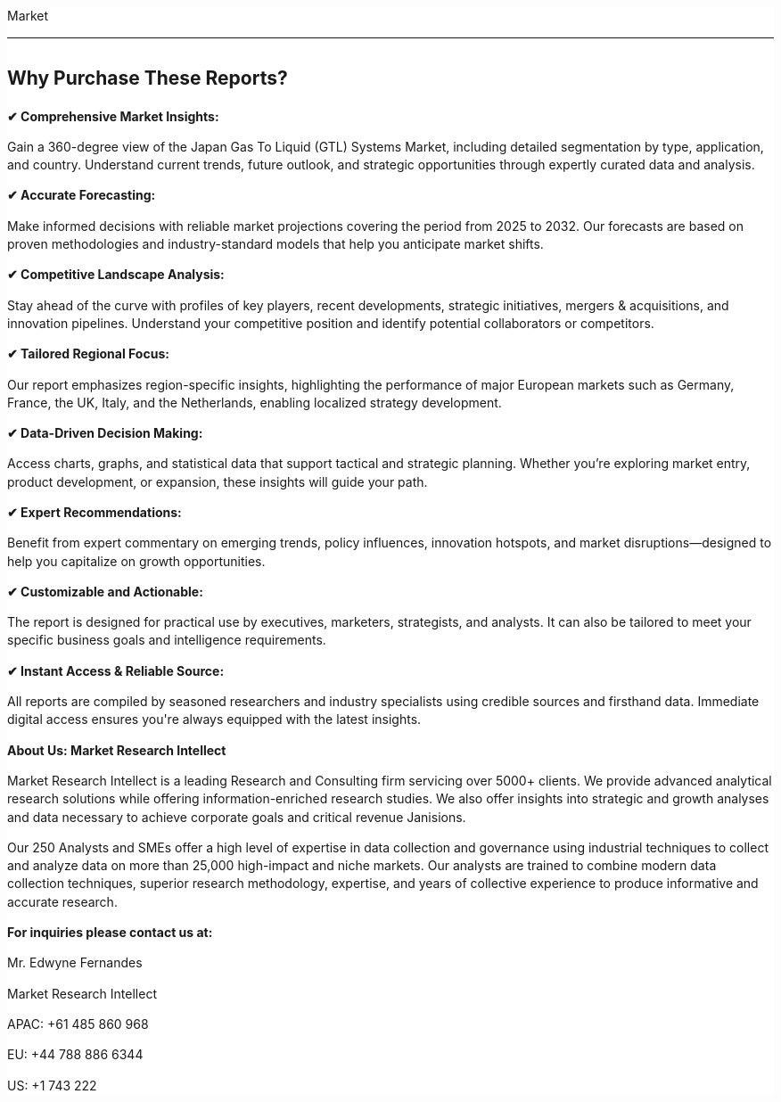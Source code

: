 Market</a></span></p></blockquote><hr /><h2>Why Purchase These Reports?</h2><p><strong>✔ Comprehensive Market Insights:</strong></p><p>Gain a 360-degree view of the Japan Gas To Liquid (GTL) Systems Market, including detailed segmentation by type, application, and country. Understand current trends, future outlook, and strategic opportunities through expertly curated data and analysis.</p><p><strong>✔ Accurate Forecasting:</strong></p><p>Make informed decisions with reliable market projections covering the period from 2025 to 2032. Our forecasts are based on proven methodologies and industry-standard models that help you anticipate market shifts.</p><p><strong>✔ Competitive Landscape Analysis:</strong></p><p>Stay ahead of the curve with profiles of key players, recent developments, strategic initiatives, mergers &amp; acquisitions, and innovation pipelines. Understand your competitive position and identify potential collaborators or competitors.</p><p><strong>✔ Tailored Regional Focus:</strong></p><p>Our report emphasizes region-specific insights, highlighting the performance of major European markets such as Germany, France, the UK, Italy, and the Netherlands, enabling localized strategy development.</p><p><strong>✔ Data-Driven Decision Making:</strong></p><p>Access charts, graphs, and statistical data that support tactical and strategic planning. Whether you&rsquo;re exploring market entry, product development, or expansion, these insights will guide your path.</p><p><strong>✔ Expert Recommendations:</strong></p><p>Benefit from expert commentary on emerging trends, policy influences, innovation hotspots, and market disruptions&mdash;designed to help you capitalize on growth opportunities.</p><p><strong>✔ Customizable and Actionable:</strong></p><p>The report is designed for practical use by executives, marketers, strategists, and analysts. It can also be tailored to meet your specific business goals and intelligence requirements.</p><p><strong>✔ Instant Access &amp; Reliable Source:</strong></p><p>All reports are compiled by seasoned researchers and industry specialists using credible sources and firsthand data. Immediate digital access ensures you're always equipped with the latest insights.</p><p><strong><span class="font-[700]">About Us: Market Research Intellect</span></strong></p><p><span class="">Market Research Intellect is a leading Research and Consulting firm servicing over 5000+ clients. We provide advanced analytical research solutions while offering information-enriched research studies.&nbsp;</span>We also offer insights into strategic and growth analyses and data necessary to achieve corporate goals and critical revenue Janisions.</p><p><span class="">Our 250 Analysts and SMEs offer a high level of expertise in data collection and governance using industrial techniques to collect and analyze data on more than 25,000 high-impact and niche markets. Our analysts are trained to combine modern data collection techniques, superior research methodology, expertise, and years of collective experience to produce informative and accurate research.</span></p><p><strong>For inquiries please contact us at:</strong></p><p>Mr. Edwyne Fernandes</p><p>Market Research Intellect</p><p>APAC: +61 485 860 968</p><p>EU: +44 788 886 6344</p><p>US: +1 743 222